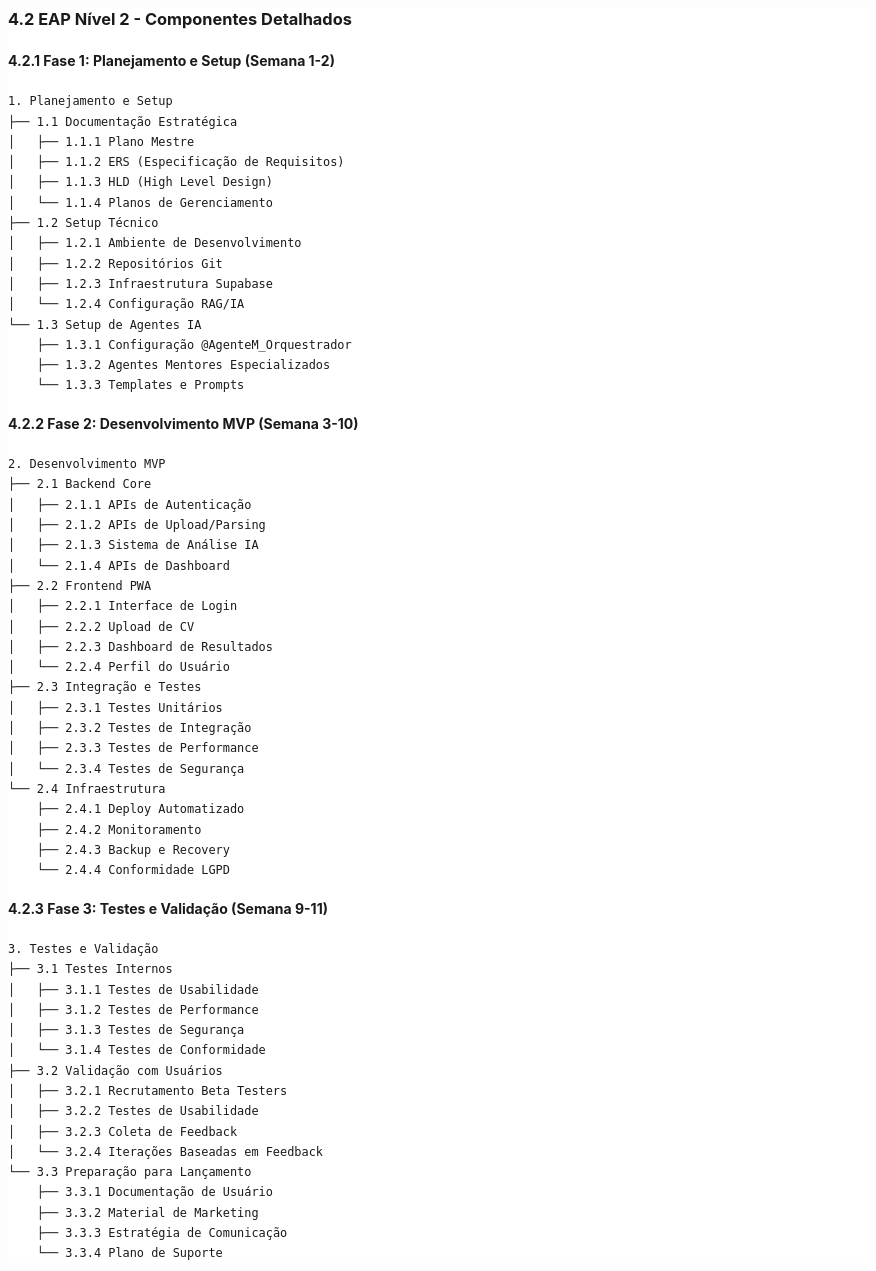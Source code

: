 ### 4.2 EAP Nível 2 - Componentes Detalhados

#### 4.2.1 Fase 1: Planejamento e Setup (Semana 1-2)
```
1. Planejamento e Setup
├── 1.1 Documentação Estratégica
│   ├── 1.1.1 Plano Mestre
│   ├── 1.1.2 ERS (Especificação de Requisitos)
│   ├── 1.1.3 HLD (High Level Design)
│   └── 1.1.4 Planos de Gerenciamento
├── 1.2 Setup Técnico
│   ├── 1.2.1 Ambiente de Desenvolvimento
│   ├── 1.2.2 Repositórios Git
│   ├── 1.2.3 Infraestrutura Supabase
│   └── 1.2.4 Configuração RAG/IA
└── 1.3 Setup de Agentes IA
    ├── 1.3.1 Configuração @AgenteM_Orquestrador
    ├── 1.3.2 Agentes Mentores Especializados
    └── 1.3.3 Templates e Prompts
```

#### 4.2.2 Fase 2: Desenvolvimento MVP (Semana 3-10)
```
2. Desenvolvimento MVP
├── 2.1 Backend Core
│   ├── 2.1.1 APIs de Autenticação
│   ├── 2.1.2 APIs de Upload/Parsing
│   ├── 2.1.3 Sistema de Análise IA
│   └── 2.1.4 APIs de Dashboard
├── 2.2 Frontend PWA
│   ├── 2.2.1 Interface de Login
│   ├── 2.2.2 Upload de CV
│   ├── 2.2.3 Dashboard de Resultados
│   └── 2.2.4 Perfil do Usuário
├── 2.3 Integração e Testes
│   ├── 2.3.1 Testes Unitários
│   ├── 2.3.2 Testes de Integração
│   ├── 2.3.3 Testes de Performance
│   └── 2.3.4 Testes de Segurança
└── 2.4 Infraestrutura
    ├── 2.4.1 Deploy Automatizado
    ├── 2.4.2 Monitoramento
    ├── 2.4.3 Backup e Recovery
    └── 2.4.4 Conformidade LGPD
```

#### 4.2.3 Fase 3: Testes e Validação (Semana 9-11)
```
3. Testes e Validação
├── 3.1 Testes Internos
│   ├── 3.1.1 Testes de Usabilidade
│   ├── 3.1.2 Testes de Performance
│   ├── 3.1.3 Testes de Segurança
│   └── 3.1.4 Testes de Conformidade
├── 3.2 Validação com Usuários
│   ├── 3.2.1 Recrutamento Beta Testers
│   ├── 3.2.2 Testes de Usabilidade
│   ├── 3.2.3 Coleta de Feedback
│   └── 3.2.4 Iterações Baseadas em Feedback
└── 3.3 Preparação para Lançamento
    ├── 3.3.1 Documentação de Usuário
    ├── 3.3.2 Material de Marketing
    ├── 3.3.3 Estratégia de Comunicação
    └── 3.3.4 Plano de Suporte
```